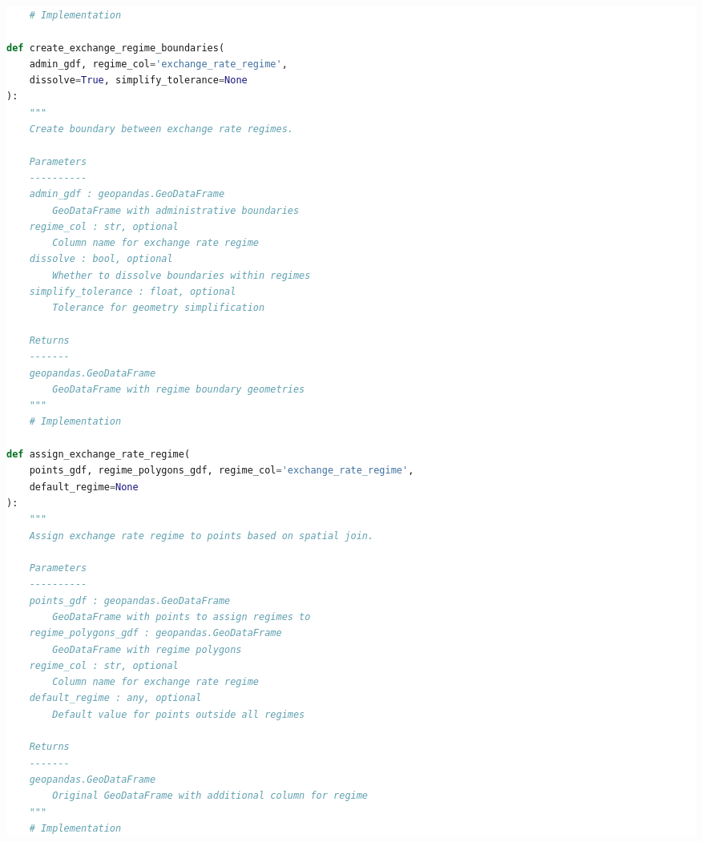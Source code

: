 ```python
    # Implementation

def create_exchange_regime_boundaries(
    admin_gdf, regime_col='exchange_rate_regime', 
    dissolve=True, simplify_tolerance=None
):
    """
    Create boundary between exchange rate regimes.
    
    Parameters
    ----------
    admin_gdf : geopandas.GeoDataFrame
        GeoDataFrame with administrative boundaries
    regime_col : str, optional
        Column name for exchange rate regime
    dissolve : bool, optional
        Whether to dissolve boundaries within regimes
    simplify_tolerance : float, optional
        Tolerance for geometry simplification
        
    Returns
    -------
    geopandas.GeoDataFrame
        GeoDataFrame with regime boundary geometries
    """
    # Implementation

def assign_exchange_rate_regime(
    points_gdf, regime_polygons_gdf, regime_col='exchange_rate_regime', 
    default_regime=None
):
    """
    Assign exchange rate regime to points based on spatial join.
    
    Parameters
    ----------
    points_gdf : geopandas.GeoDataFrame
        GeoDataFrame with points to assign regimes to
    regime_polygons_gdf : geopandas.GeoDataFrame
        GeoDataFrame with regime polygons
    regime_col : str, optional
        Column name for exchange rate regime
    default_regime : any, optional
        Default value for points outside all regimes
        
    Returns
    -------
    geopandas.GeoDataFrame
        Original GeoDataFrame with additional column for regime
    """
    # Implementation
```

